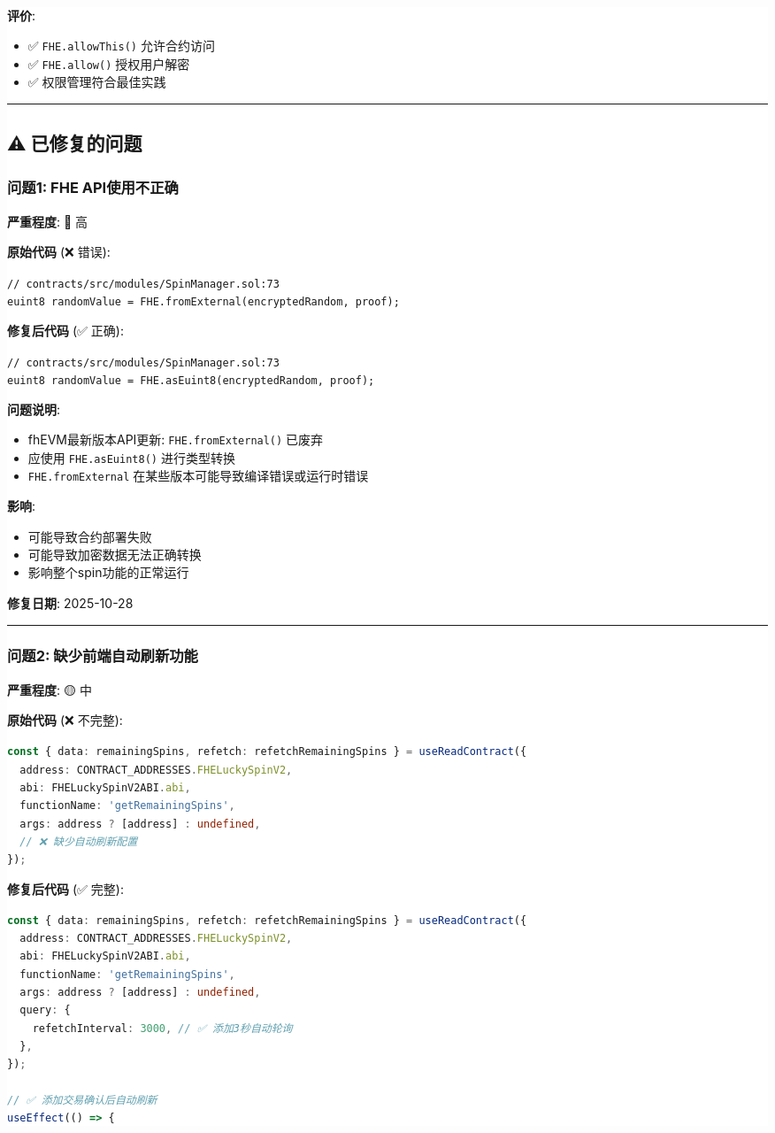 **评价**:
- ✅ `FHE.allowThis()` 允许合约访问
- ✅ `FHE.allow()` 授权用户解密
- ✅ 权限管理符合最佳实践

---

## ⚠️ 已修复的问题

### 问题1: FHE API使用不正确

**严重程度**: 🔴 高

**原始代码** (❌ 错误):
```solidity
// contracts/src/modules/SpinManager.sol:73
euint8 randomValue = FHE.fromExternal(encryptedRandom, proof);
```

**修复后代码** (✅ 正确):
```solidity
// contracts/src/modules/SpinManager.sol:73
euint8 randomValue = FHE.asEuint8(encryptedRandom, proof);
```

**问题说明**:
- fhEVM最新版本API更新: `FHE.fromExternal()` 已废弃
- 应使用 `FHE.asEuint8()` 进行类型转换
- `FHE.fromExternal` 在某些版本可能导致编译错误或运行时错误

**影响**:
- 可能导致合约部署失败
- 可能导致加密数据无法正确转换
- 影响整个spin功能的正常运行

**修复日期**: 2025-10-28

---

### 问题2: 缺少前端自动刷新功能

**严重程度**: 🟡 中

**原始代码** (❌ 不完整):
```typescript
const { data: remainingSpins, refetch: refetchRemainingSpins } = useReadContract({
  address: CONTRACT_ADDRESSES.FHELuckySpinV2,
  abi: FHELuckySpinV2ABI.abi,
  functionName: 'getRemainingSpins',
  args: address ? [address] : undefined,
  // ❌ 缺少自动刷新配置
});
```

**修复后代码** (✅ 完整):
```typescript
const { data: remainingSpins, refetch: refetchRemainingSpins } = useReadContract({
  address: CONTRACT_ADDRESSES.FHELuckySpinV2,
  abi: FHELuckySpinV2ABI.abi,
  functionName: 'getRemainingSpins',
  args: address ? [address] : undefined,
  query: {
    refetchInterval: 3000, // ✅ 添加3秒自动轮询
  },
});

// ✅ 添加交易确认后自动刷新
useEffect(() => {
```